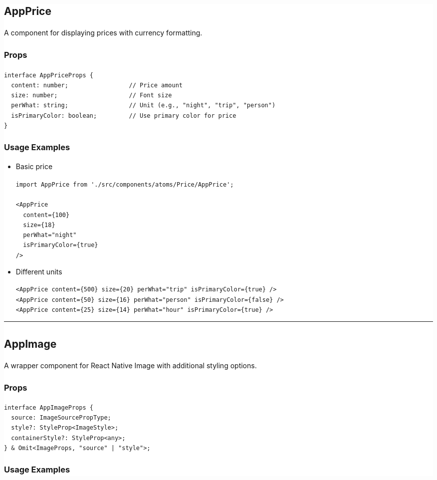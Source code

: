 
## AppPrice

A component for displaying prices with currency formatting.

### Props
```
interface AppPriceProps {
  content: number;                 // Price amount
  size: number;                    // Font size
  perWhat: string;                 // Unit (e.g., "night", "trip", "person")
  isPrimaryColor: boolean;         // Use primary color for price
}
```

### Usage Examples

- Basic price
  ```
  import AppPrice from './src/components/atoms/Price/AppPrice';

  <AppPrice 
    content={100} 
    size={18} 
    perWhat="night" 
    isPrimaryColor={true} 
  />
  ```

- Different units
  ```
  <AppPrice content={500} size={20} perWhat="trip" isPrimaryColor={true} />
  <AppPrice content={50} size={16} perWhat="person" isPrimaryColor={false} />
  <AppPrice content={25} size={14} perWhat="hour" isPrimaryColor={true} />
  ```

---

## AppImage

A wrapper component for React Native Image with additional styling options.

### Props
```
interface AppImageProps {
  source: ImageSourcePropType;
  style?: StyleProp<ImageStyle>;
  containerStyle?: StyleProp<any>;
} & Omit<ImageProps, "source" | "style">;
```

### Usage Examples

